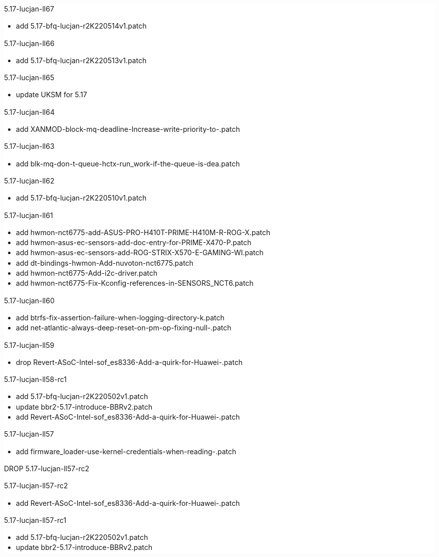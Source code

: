 5.17-lucjan-ll67

- add 5.17-bfq-lucjan-r2K220514v1.patch

5.17-lucjan-ll66

- add 5.17-bfq-lucjan-r2K220513v1.patch

5.17-lucjan-ll65

- update UKSM for 5.17

5.17-lucjan-ll64

- add XANMOD-block-mq-deadline-Increase-write-priority-to-.patch

5.17-lucjan-ll63

- add blk-mq-don-t-queue-hctx-run_work-if-the-queue-is-dea.patch

5.17-lucjan-ll62

- add 5.17-bfq-lucjan-r2K220510v1.patch

5.17-lucjan-ll61

- add hwmon-nct6775-add-ASUS-PRO-H410T-PRIME-H410M-R-ROG-X.patch
- add hwmon-asus-ec-sensors-add-doc-entry-for-PRIME-X470-P.patch
- add hwmon-asus-ec-sensors-add-ROG-STRIX-X570-E-GAMING-WI.patch
- add dt-bindings-hwmon-Add-nuvoton-nct6775.patch
- add hwmon-nct6775-Add-i2c-driver.patch
- add hwmon-nct6775-Fix-Kconfig-references-in-SENSORS_NCT6.patch

5.17-lucjan-ll60

- add btrfs-fix-assertion-failure-when-logging-directory-k.patch
- add net-atlantic-always-deep-reset-on-pm-op-fixing-null-.patch

5.17-lucjan-ll59

- drop Revert-ASoC-Intel-sof_es8336-Add-a-quirk-for-Huawei-.patch

5.17-lucjan-ll58-rc1

- add 5.17-bfq-lucjan-r2K220502v1.patch
- update bbr2-5.17-introduce-BBRv2.patch
- add Revert-ASoC-Intel-sof_es8336-Add-a-quirk-for-Huawei-.patch

5.17-lucjan-ll57

- add firmware_loader-use-kernel-credentials-when-reading-.patch

DROP 5.17-lucjan-ll57-rc2

5.17-lucjan-ll57-rc2

- add Revert-ASoC-Intel-sof_es8336-Add-a-quirk-for-Huawei-.patch

5.17-lucjan-ll57-rc1

- add 5.17-bfq-lucjan-r2K220502v1.patch
- update bbr2-5.17-introduce-BBRv2.patch
